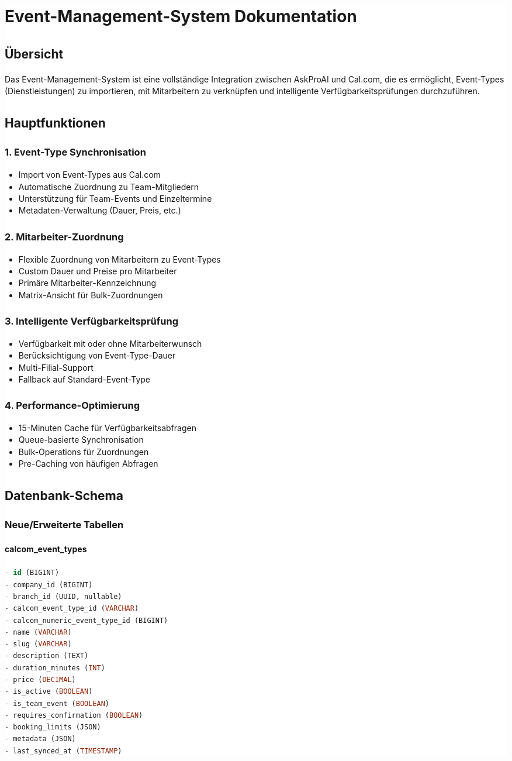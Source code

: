 # Event-Management-System Dokumentation

## Übersicht

Das Event-Management-System ist eine vollständige Integration zwischen AskProAI und Cal.com, die es ermöglicht, Event-Types (Dienstleistungen) zu importieren, mit Mitarbeitern zu verknüpfen und intelligente Verfügbarkeitsprüfungen durchzuführen.

## Hauptfunktionen

### 1. Event-Type Synchronisation
- Import von Event-Types aus Cal.com
- Automatische Zuordnung zu Team-Mitgliedern
- Unterstützung für Team-Events und Einzeltermine
- Metadaten-Verwaltung (Dauer, Preis, etc.)

### 2. Mitarbeiter-Zuordnung
- Flexible Zuordnung von Mitarbeitern zu Event-Types
- Custom Dauer und Preise pro Mitarbeiter
- Primäre Mitarbeiter-Kennzeichnung
- Matrix-Ansicht für Bulk-Zuordnungen

### 3. Intelligente Verfügbarkeitsprüfung
- Verfügbarkeit mit oder ohne Mitarbeiterwunsch
- Berücksichtigung von Event-Type-Dauer
- Multi-Filial-Support
- Fallback auf Standard-Event-Type

### 4. Performance-Optimierung
- 15-Minuten Cache für Verfügbarkeitsabfragen
- Queue-basierte Synchronisation
- Bulk-Operations für Zuordnungen
- Pre-Caching von häufigen Abfragen

## Datenbank-Schema

### Neue/Erweiterte Tabellen

#### calcom_event_types
```sql
- id (BIGINT)
- company_id (BIGINT)
- branch_id (UUID, nullable)
- calcom_event_type_id (VARCHAR)
- calcom_numeric_event_type_id (BIGINT)
- name (VARCHAR)
- slug (VARCHAR)
- description (TEXT)
- duration_minutes (INT)
- price (DECIMAL)
- is_active (BOOLEAN)
- is_team_event (BOOLEAN)
- requires_confirmation (BOOLEAN)
- booking_limits (JSON)
- metadata (JSON)
- last_synced_at (TIMESTAMP)
```
